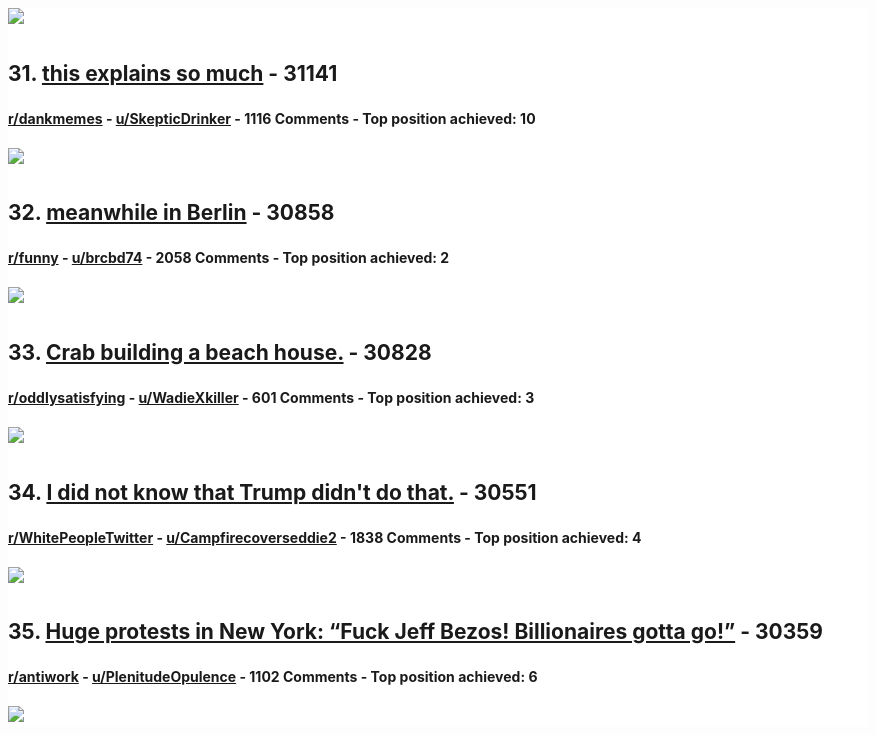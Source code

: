 <a href="https://i.redd.it/ql9go31u56m91.jpg"><img src="https://b.thumbs.redditmedia.com/is6YWtkf6UdXYRWTELsx0jCCP_BVp2Zz0E8WLgsIxBA.jpg"></img></a>

## 31. [this explains so much](http://reddit.com/r/dankmemes/comments/x7l1bx/this_explains_so_much/) - 31141
#### [r/dankmemes](http://reddit.com/r/dankmemes) - [u/SkepticDrinker](http://reddit.com/u/SkepticDrinker) - 1116 Comments - Top position achieved: 10

<a href="https://i.redd.it/omey87sbbcm91.jpg"><img src="https://b.thumbs.redditmedia.com/Z1SzUHYnDCQAMCrATIFzQQIHC-Y22Iey6P-g8VyTzxs.jpg"></img></a>

## 32. [meanwhile in Berlin](http://reddit.com/r/funny/comments/x7klya/meanwhile_in_berlin/) - 30858
#### [r/funny](http://reddit.com/r/funny) - [u/brcbd74](http://reddit.com/u/brcbd74) - 2058 Comments - Top position achieved: 2

<a href="https://v.redd.it/mh8p1bjb8cm91"><img src="https://b.thumbs.redditmedia.com/VB34mA_st6DhXeAAWLBXrQGxCOiHig-o3_YPe1RRDTY.jpg"></img></a>

## 33. [Crab building a beach house.](http://reddit.com/r/oddlysatisfying/comments/x767n5/crab_building_a_beach_house/) - 30828
#### [r/oddlysatisfying](http://reddit.com/r/oddlysatisfying) - [u/WadieXkiller](http://reddit.com/u/WadieXkiller) - 601 Comments - Top position achieved: 3

<a href="https://v.redd.it/gx7hh9wyk7m91"><img src="https://b.thumbs.redditmedia.com/7tkFkbNkt23Bp2K73mxdXs-PyBJOiRthTLmX7iMfkrA.jpg"></img></a>

## 34. [I did not know that Trump didn't do that.](http://reddit.com/r/WhitePeopleTwitter/comments/x7ljqa/i_did_not_know_that_trump_didnt_do_that/) - 30551
#### [r/WhitePeopleTwitter](http://reddit.com/r/WhitePeopleTwitter) - [u/Campfirecoverseddie2](http://reddit.com/u/Campfirecoverseddie2) - 1838 Comments - Top position achieved: 4

<a href="https://i.redd.it/o9vfe9ulxam91.jpg"><img src="https://a.thumbs.redditmedia.com/2osSv4jsjy8hvkddaFoqygWQBqB-wX1BBC9qTHhxF_8.jpg"></img></a>

## 35. [Huge protests in New York: “Fuck Jeff Bezos! Billionaires gotta go!”](http://reddit.com/r/antiwork/comments/x770u2/huge_protests_in_new_york_fuck_jeff_bezos/) - 30359
#### [r/antiwork](http://reddit.com/r/antiwork) - [u/PlenitudeOpulence](http://reddit.com/u/PlenitudeOpulence) - 1102 Comments - Top position achieved: 6

<a href="https://v.redd.it/kpurhppl97m91"><img src="https://b.thumbs.redditmedia.com/jWJf_pQw0E6byLfOHISZqgYkjjUwDH5srlQ0_3mS6Ic.jpg"></img></a>
